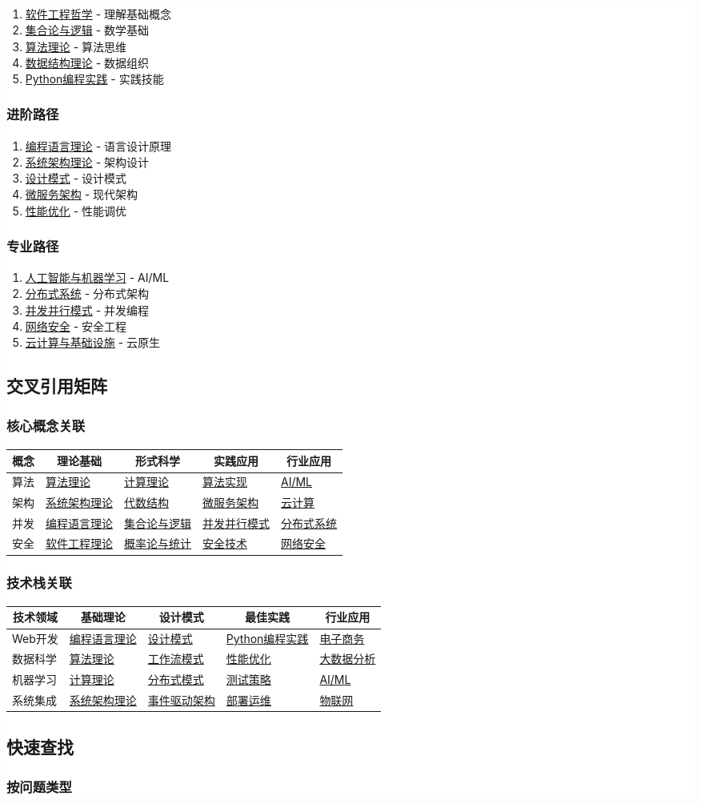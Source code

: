 1. [软件工程哲学](00-理念基础/01-软件工程哲学.md) - 理解基础概念
2. [集合论与逻辑](01-形式科学/01-集合论与逻辑.md) - 数学基础
3. [算法理论](02-理论基础/01-算法理论.md) - 算法思维
4. [数据结构理论](02-理论基础/02-数据结构理论.md) - 数据组织
5. [Python编程实践](07-实践应用/01-Python编程实践.md) - 实践技能

### 进阶路径

1. [编程语言理论](02-理论基础/03-编程语言理论.md) - 语言设计原理
2. [系统架构理论](02-理论基础/05-系统架构理论.md) - 架构设计
3. [设计模式](06-组件算法/01-设计模式.md) - 设计模式
4. [微服务架构](05-架构领域/01-微服务架构.md) - 现代架构
5. [性能优化](07-实践应用/02-性能优化.md) - 性能调优

### 专业路径

1. [人工智能与机器学习](04-行业领域/01-人工智能与机器学习.md) - AI/ML
2. [分布式系统](05-架构领域/02-分布式系统.md) - 分布式架构
3. [并发并行模式](06-组件算法/02-并发并行模式.md) - 并发编程
4. [网络安全](04-行业领域/07-网络安全.md) - 安全工程
5. [云计算与基础设施](04-行业领域/05-云计算与基础设施.md) - 云原生

## 交叉引用矩阵

### 核心概念关联

| 概念 | 理论基础 | 形式科学 | 实践应用 | 行业应用 |
|------|----------|----------|----------|----------|
| 算法 | [算法理论](02-理论基础/01-算法理论.md) | [计算理论](01-形式科学/05-计算理论.md) | [算法实现](06-组件算法/05-算法实现.md) | [AI/ML](04-行业领域/01-人工智能与机器学习.md) |
| 架构 | [系统架构理论](02-理论基础/05-系统架构理论.md) | [代数结构](01-形式科学/02-代数结构.md) | [微服务架构](05-架构领域/01-微服务架构.md) | [云计算](04-行业领域/05-云计算与基础设施.md) |
| 并发 | [编程语言理论](02-理论基础/03-编程语言理论.md) | [集合论与逻辑](01-形式科学/01-集合论与逻辑.md) | [并发并行模式](06-组件算法/02-并发并行模式.md) | [分布式系统](05-架构领域/02-分布式系统.md) |
| 安全 | [软件工程理论](02-理论基础/04-软件工程理论.md) | [概率论与统计](01-形式科学/04-概率论与统计.md) | [安全技术](03-具体科学/05-安全技术.md) | [网络安全](04-行业领域/07-网络安全.md) |

### 技术栈关联

| 技术领域 | 基础理论 | 设计模式 | 最佳实践 | 行业应用 |
|----------|----------|----------|----------|----------|
| Web开发 | [编程语言理论](02-理论基础/03-编程语言理论.md) | [设计模式](06-组件算法/01-设计模式.md) | [Python编程实践](07-实践应用/01-Python编程实践.md) | [电子商务](04-行业领域/12-电子商务.md) |
| 数据科学 | [算法理论](02-理论基础/01-算法理论.md) | [工作流模式](06-组件算法/04-工作流模式.md) | [性能优化](07-实践应用/02-性能优化.md) | [大数据分析](04-行业领域/06-大数据分析.md) |
| 机器学习 | [计算理论](01-形式科学/05-计算理论.md) | [分布式模式](06-组件算法/03-分布式模式.md) | [测试策略](07-实践应用/03-测试策略.md) | [AI/ML](04-行业领域/01-人工智能与机器学习.md) |
| 系统集成 | [系统架构理论](02-理论基础/05-系统架构理论.md) | [事件驱动架构](05-架构领域/03-事件驱动架构.md) | [部署运维](07-实践应用/04-部署运维.md) | [物联网](04-行业领域/03-物联网.md) |

## 快速查找

### 按问题类型
